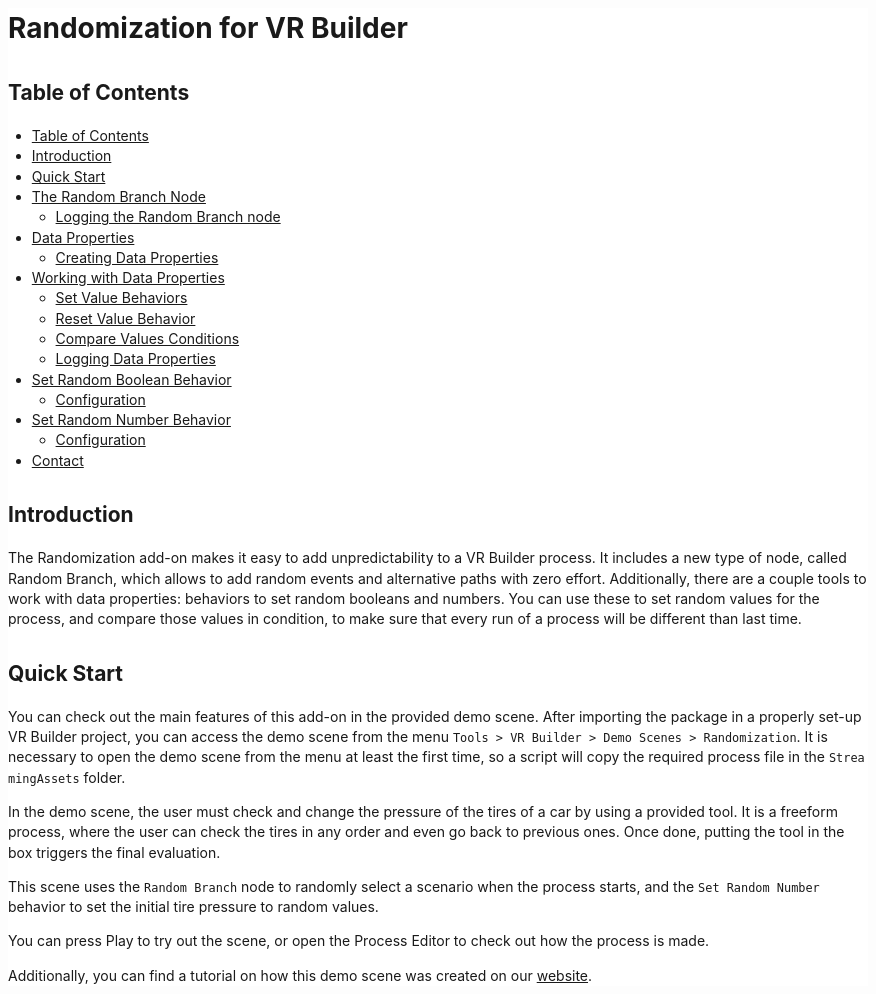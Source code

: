 # Randomization for VR Builder
## Table of Contents

- [Table of Contents](#table-of-contents)
- [Introduction](#introduction)
- [Quick Start](#quick-start)
- [The Random Branch Node](#the-random-branch-node)
  - [Logging the Random Branch node](#logging-the-random-branch-node)
- [Data Properties](#data-properties)
  - [Creating Data Properties](#creating-data-properties)
- [Working with Data Properties](#working-with-data-properties)
  - [Set Value Behaviors](#set-value-behaviors)
  - [Reset Value Behavior](#reset-value-behavior)
  - [Compare Values Conditions](#compare-values-conditions)
  - [Logging Data Properties](#logging-data-properties)
- [Set Random Boolean Behavior](#set-random-boolean-behavior)
  - [Configuration](#configuration)
- [Set Random Number Behavior](#set-random-number-behavior)
  - [Configuration](#configuration-1)
- [Contact](#contact)

## Introduction

The Randomization add-on makes it easy to add unpredictability to a VR Builder process. It includes a new type of node, called Random Branch, which allows to add random events and alternative paths with zero effort.
Additionally, there are a couple tools to work with data properties: behaviors to set random booleans and numbers. You can use these to set random values for the process, and compare those values in condition, to make sure that every run of a process will be different than last time.

## Quick Start

You can check out the main features of this add-on in the provided demo scene. After importing the package in a properly set-up VR Builder project, you can access the demo scene from the menu `Tools > VR Builder > Demo Scenes > Randomization`. It is necessary to open the demo scene from the menu at least the first time, so a script will copy the required process file in the `StreamingAssets` folder.

In the demo scene, the user must check and change the pressure of the tires of a car by using a provided tool. It is a freeform process, where the user can check the tires in any order and even go back to previous ones. Once done, putting the tool in the box triggers the final evaluation.

This scene uses the `Random Branch` node to randomly select a scenario when the process starts, and the `Set Random Number` behavior to set the initial tire pressure to random values.

You can press Play to try out the scene, or open the Process Editor to check out how the process is made.

Additionally, you can find a tutorial on how this demo scene was created on our [website](https://www.mindport.co/vr-builder-learning-path/randomization-tutorial).

